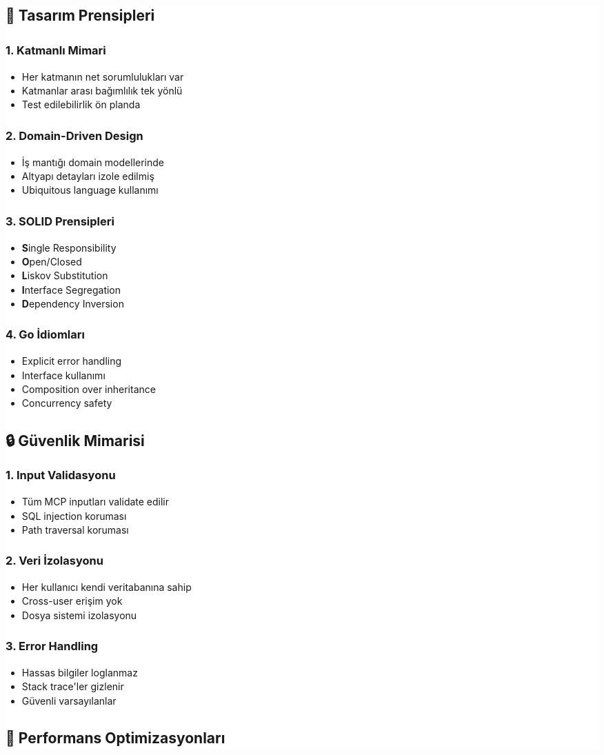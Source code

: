 ## 🎯 Tasarım Prensipleri

### 1. Katmanlı Mimari

- Her katmanın net sorumlulukları var
- Katmanlar arası bağımlılık tek yönlü
- Test edilebilirlik ön planda

### 2. Domain-Driven Design

- İş mantığı domain modellerinde
- Altyapı detayları izole edilmiş
- Ubiquitous language kullanımı

### 3. SOLID Prensipleri

- **S**ingle Responsibility
- **O**pen/Closed
- **L**iskov Substitution
- **I**nterface Segregation
- **D**ependency Inversion

### 4. Go İdiomları

- Explicit error handling
- Interface kullanımı
- Composition over inheritance
- Concurrency safety

## 🔒 Güvenlik Mimarisi

### 1. Input Validasyonu

- Tüm MCP inputları validate edilir
- SQL injection koruması
- Path traversal koruması

### 2. Veri İzolasyonu

- Her kullanıcı kendi veritabanına sahip
- Cross-user erişim yok
- Dosya sistemi izolasyonu

### 3. Error Handling

- Hassas bilgiler loglanmaz
- Stack trace'ler gizlenir
- Güvenli varsayılanlar

## 🚀 Performans Optimizasyonları
